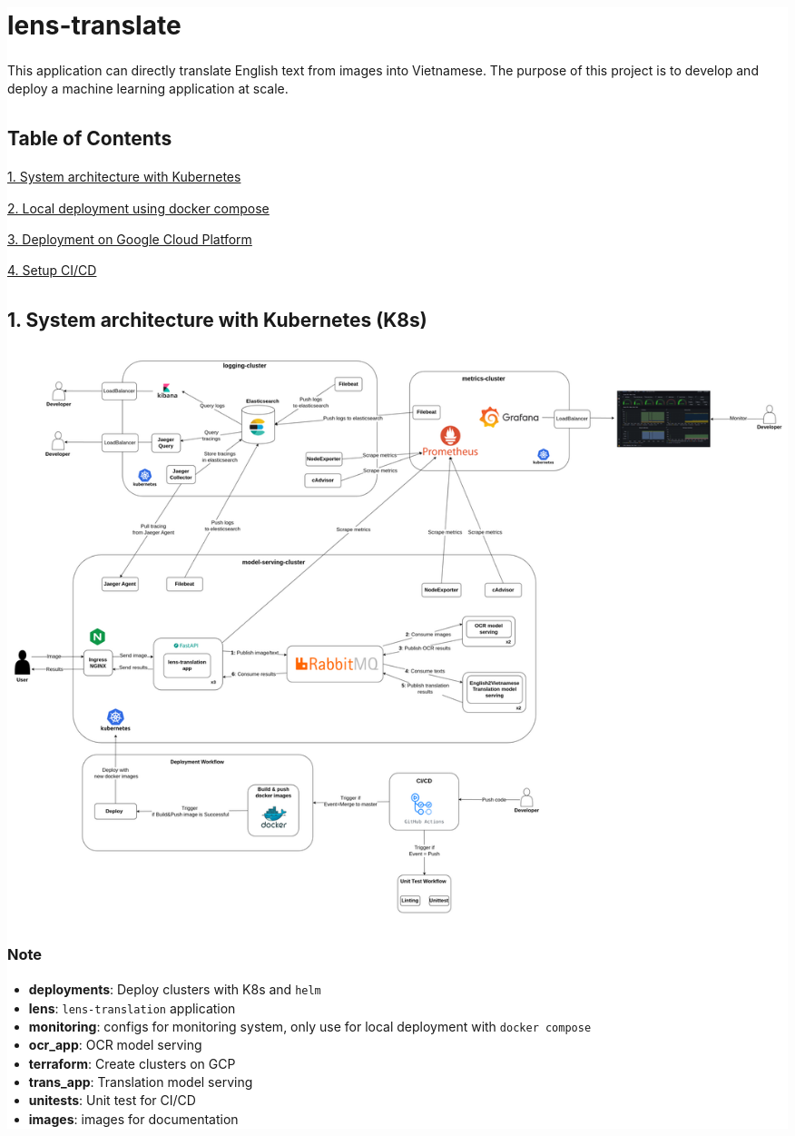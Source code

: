 # lens-translate

This application can directly translate English text from images into Vietnamese.
The purpose of this project is to develop and deploy a machine learning application at scale.

## Table of Contents
[1. System architecture with Kubernetes](#1-system-architecture-with-kubernetes-k8s)

[2. Local deployment using docker compose](#2-local-deployment-with-docker-compose)

[3. Deployment on Google Cloud Platform](#3-deployment-on-google-cloud-platform)

[4. Setup CI/CD](#4-setup-cicd)

## 1. System architecture with Kubernetes (K8s)
![](images/archi.png?)


### Note
-  **deployments**: Deploy clusters with K8s and `helm`
- **lens**: `lens-translation` application
- **monitoring**: configs for monitoring system, only use for local deployment with `docker compose`
- **ocr_app**: OCR model serving
- **terraform**: Create clusters on GCP
- **trans_app**: Translation model serving
- **unitests**: Unit test for CI/CD
- **images**: images for documentation
